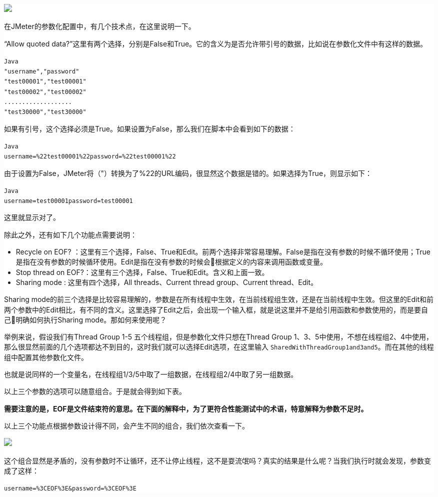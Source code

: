 ![](https://static001.geekbang.org/resource/image/d4/a6/d40134621469079dd7b9de6e19165ca6.png?wh=1120*350?wh=1120*350)

在JMeter的参数化配置中，有几个技术点，在这里说明一下。

“Allow quoted data?”这里有两个选择，分别是False和True。它的含义为是否允许带引号的数据，比如说在参数化文件中有这样的数据。

```
Java
"username","password"
"test00001","test00001"
"test00002","test00002"
...................
"test30000","test30000"

```

如果有引号，这个选择必须是True。如果设置为False，那么我们在脚本中会看到如下的数据：

```
Java
username=%22test00001%22password=%22test00001%22

```

由于设置为False，JMeter将（"）转换为了%22的URL编码，很显然这个数据是错的。如果选择为True，则显示如下：

```
Java
username=test00001password=test00001

```

这里就显示对了。

除此之外，还有如下几个功能点需要说明：

- Recycle on EOF? ：这里有三个选择，False、True和Edit。前两个选择非常容易理解。False是指在没有参数的时候不循环使用；True是指在没有参数的时候循环使用。Edit是指在没有参数的时候会根据定义的内容来调用函数或变量。
- Stop thread on EOF?：这里有三个选择，False、True和Edit。含义和上面一致。
- Sharing mode : 这里有四个选择，All threads、Current thread group、Current thread、Edit。

Sharing mode的前三个选择是比较容易理解的，参数是在所有线程中生效，在当前线程组生效，还是在当前线程中生效。但这里的Edit和前两个参数中的Edit相比，有不同的含义。这里选择了Edit之后，会出现一个输入框，就是说这里并不是给引用函数和参数使用的，而是要自己明确如何执行Sharing mode。那如何来使用呢？

举例来说，假设我们有Thread Group 1-5 五个线程组，但是参数化文件只想在Thread Group 1、3、5中使用，不想在线程组2、4中使用，那么很显然前面的几个选项都达不到目的，这时我们就可以选择Edit选项，在这里输入 `SharedWithThreadGroup1and3and5`。而在其他的线程组中配置其他参数化文件。

也就是说同样的一个变量名，在线程组1/3/5中取了一组数据，在线程组2/4中取了另一组数据。

以上三个参数的选项可以随意组合。于是就会得到如下表。

**需要注意的是，EOF是文件结束符的意思。在下面的解释中，为了更符合性能测试中的术语，特意解释为参数不足时。**

以上三个功能点根据参数设计得不同，会产生不同的组合，我们依次查看一下。

![](https://static001.geekbang.org/resource/image/3c/b1/3ce3106d6b079e715cce6fcbf8de72b1.png?wh=1204*246)

这个组合显然是矛盾的，没有参数时不让循环，还不让停止线程，这不是耍流氓吗？真实的结果是什么呢？当我们执行时就会发现，参数变成了这样：

```
username=%3CEOF%3E&password=%3CEOF%3E

```
